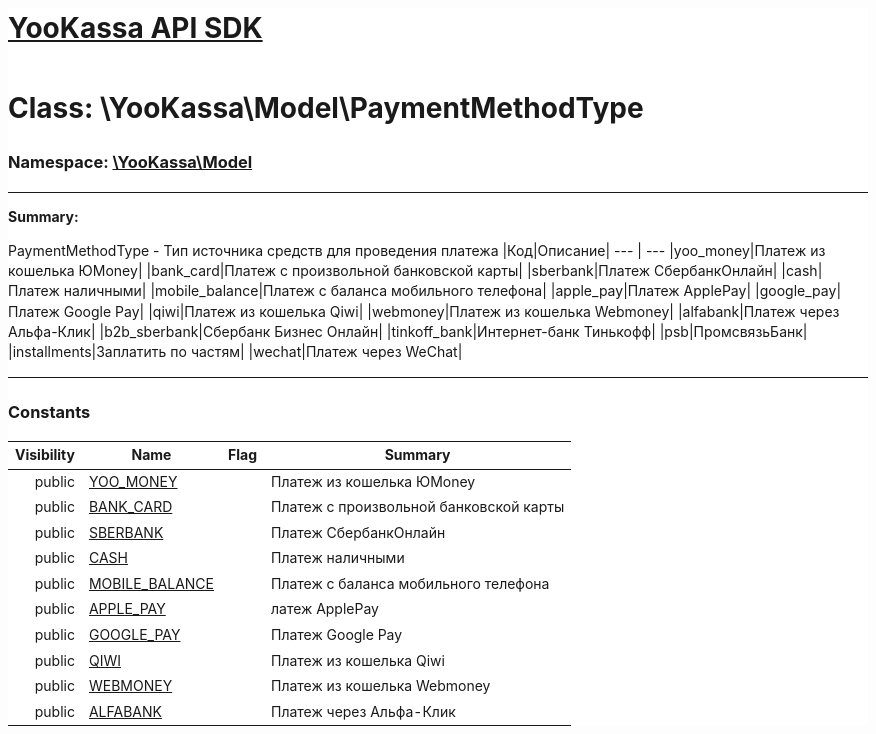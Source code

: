 # [YooKassa API SDK](../home.md)

# Class: \YooKassa\Model\PaymentMethodType
### Namespace: [\YooKassa\Model](../namespaces/yookassa-model.md)
---
**Summary:**

PaymentMethodType - Тип источника средств для проведения платежа
|Код|Описание|
--- | ---
|yoo_money|Платеж из кошелька ЮMoney|
|bank_card|Платеж с произвольной банковской карты|
|sberbank|Платеж СбербанкОнлайн|
|cash|Платеж наличными|
|mobile_balance|Платеж с баланса мобильного телефона|
|apple_pay|Платеж ApplePay|
|google_pay|Платеж Google Pay|
|qiwi|Платеж из кошелька Qiwi|
|webmoney|Платеж из кошелька Webmoney|
|alfabank|Платеж через Альфа-Клик|
|b2b_sberbank|Сбербанк Бизнес Онлайн|
|tinkoff_bank|Интернет-банк Тинькофф|
|psb|ПромсвязьБанк|
|installments|Заплатить по частям|
|wechat|Платеж через WeChat|


---
### Constants
| Visibility | Name | Flag | Summary |
| ----------:| ---- | ---- | ------- |
| public | [YOO_MONEY](../classes/YooKassa-Model-PaymentMethodType.md#constant_YOO_MONEY) |  | Платеж из кошелька ЮMoney |
| public | [BANK_CARD](../classes/YooKassa-Model-PaymentMethodType.md#constant_BANK_CARD) |  | Платеж с произвольной банковской карты |
| public | [SBERBANK](../classes/YooKassa-Model-PaymentMethodType.md#constant_SBERBANK) |  | Платеж СбербанкОнлайн |
| public | [CASH](../classes/YooKassa-Model-PaymentMethodType.md#constant_CASH) |  | Платеж наличными |
| public | [MOBILE_BALANCE](../classes/YooKassa-Model-PaymentMethodType.md#constant_MOBILE_BALANCE) |  | Платеж с баланса мобильного телефона |
| public | [APPLE_PAY](../classes/YooKassa-Model-PaymentMethodType.md#constant_APPLE_PAY) |  | латеж ApplePay |
| public | [GOOGLE_PAY](../classes/YooKassa-Model-PaymentMethodType.md#constant_GOOGLE_PAY) |  | Платеж Google Pay |
| public | [QIWI](../classes/YooKassa-Model-PaymentMethodType.md#constant_QIWI) |  | Платеж из кошелька Qiwi |
| public | [WEBMONEY](../classes/YooKassa-Model-PaymentMethodType.md#constant_WEBMONEY) |  | Платеж из кошелька Webmoney |
| public | [ALFABANK](../classes/YooKassa-Model-PaymentMethodType.md#constant_ALFABANK) |  | Платеж через Альфа-Клик |